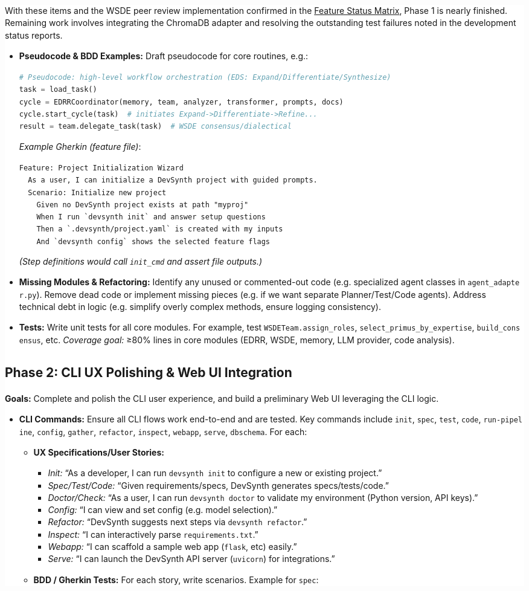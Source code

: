 With these items and the WSDE peer review implementation confirmed in the [Feature Status Matrix](../implementation/feature_status_matrix.md), Phase 1 is nearly finished. Remaining work involves integrating the ChromaDB adapter and resolving the outstanding test failures noted in the development status reports.

* **Pseudocode & BDD Examples:** Draft pseudocode for core routines, e.g.:

  ```python
  # Pseudocode: high-level workflow orchestration (EDS: Expand/Differentiate/Synthesize)
  task = load_task()
  cycle = EDRRCoordinator(memory, team, analyzer, transformer, prompts, docs)
  cycle.start_cycle(task)  # initiates Expand->Differentiate->Refine...
  result = team.delegate_task(task)  # WSDE consensus/dialectical
  ```

  *Example Gherkin (feature file)*:

  ```gherkin
  Feature: Project Initialization Wizard
    As a user, I can initialize a DevSynth project with guided prompts.
    Scenario: Initialize new project
      Given no DevSynth project exists at path "myproj"
      When I run `devsynth init` and answer setup questions
      Then a `.devsynth/project.yaml` is created with my inputs
      And `devsynth config` shows the selected feature flags
  ```

  *(Step definitions would call `init_cmd` and assert file outputs.)*

* **Missing Modules & Refactoring:** Identify any unused or commented-out code (e.g. specialized agent classes in `agent_adapter.py`).  Remove dead code or implement missing pieces (e.g. if we want separate Planner/Test/Code agents).  Address technical debt in logic (e.g. simplify overly complex methods, ensure logging consistency).

* **Tests:** Write unit tests for all core modules.  For example, test `WSDETeam.assign_roles`, `select_primus_by_expertise`, `build_consensus`, etc.  *Coverage goal:* ≥80% lines in core modules (EDRR, WSDE, memory, LLM provider, code analysis).

## Phase 2: CLI UX Polishing & Web UI Integration

**Goals:** Complete and polish the CLI user experience, and build a preliminary Web UI leveraging the CLI logic.

* **CLI Commands:** Ensure all CLI flows work end-to-end and are tested.  Key commands include `init`, `spec`, `test`, `code`, `run-pipeline`, `config`, `gather`, `refactor`, `inspect`, `webapp`, `serve`, `dbschema`.  For each:

  * **UX Specifications/User Stories:**

    * *Init:* “As a developer, I can run `devsynth init` to configure a new or existing project.”
    * *Spec/Test/Code:* “Given requirements/specs, DevSynth generates specs/tests/code.”
    * *Doctor/Check:* “As a user, I can run `devsynth doctor` to validate my environment (Python version, API keys).”
    * *Config:* “I can view and set config (e.g. model selection).”
    * *Refactor:* “DevSynth suggests next steps via `devsynth refactor`.”
    * *Inspect:* “I can interactively parse `requirements.txt`.”
    * *Webapp:* “I can scaffold a sample web app (`flask`, etc) easily.”
    * *Serve:* “I can launch the DevSynth API server (`uvicorn`) for integrations.”
  * **BDD / Gherkin Tests:** For each story, write scenarios.  Example for `spec`:

